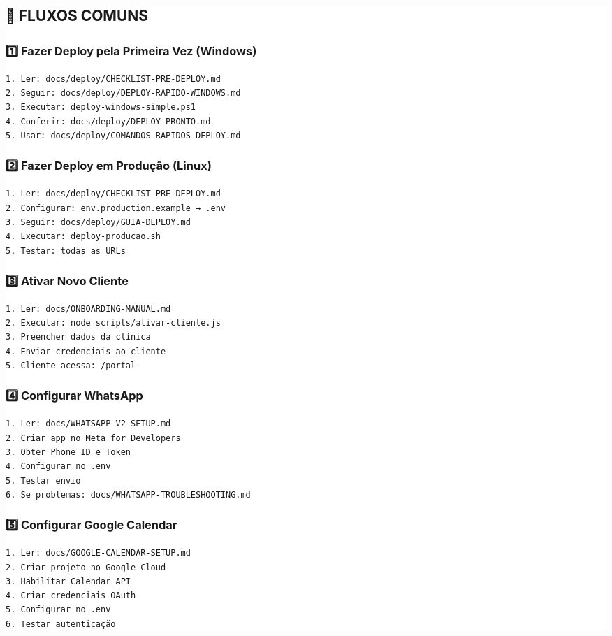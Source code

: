 
## 🎯 FLUXOS COMUNS

### **1️⃣ Fazer Deploy pela Primeira Vez (Windows)**

```
1. Ler: docs/deploy/CHECKLIST-PRE-DEPLOY.md
2. Seguir: docs/deploy/DEPLOY-RAPIDO-WINDOWS.md
3. Executar: deploy-windows-simple.ps1
4. Conferir: docs/deploy/DEPLOY-PRONTO.md
5. Usar: docs/deploy/COMANDOS-RAPIDOS-DEPLOY.md
```

### **2️⃣ Fazer Deploy em Produção (Linux)**

```
1. Ler: docs/deploy/CHECKLIST-PRE-DEPLOY.md
2. Configurar: env.production.example → .env
3. Seguir: docs/deploy/GUIA-DEPLOY.md
4. Executar: deploy-producao.sh
5. Testar: todas as URLs
```

### **3️⃣ Ativar Novo Cliente**

```
1. Ler: docs/ONBOARDING-MANUAL.md
2. Executar: node scripts/ativar-cliente.js
3. Preencher dados da clínica
4. Enviar credenciais ao cliente
5. Cliente acessa: /portal
```

### **4️⃣ Configurar WhatsApp**

```
1. Ler: docs/WHATSAPP-V2-SETUP.md
2. Criar app no Meta for Developers
3. Obter Phone ID e Token
4. Configurar no .env
5. Testar envio
6. Se problemas: docs/WHATSAPP-TROUBLESHOOTING.md
```

### **5️⃣ Configurar Google Calendar**

```
1. Ler: docs/GOOGLE-CALENDAR-SETUP.md
2. Criar projeto no Google Cloud
3. Habilitar Calendar API
4. Criar credenciais OAuth
5. Configurar no .env
6. Testar autenticação
```
